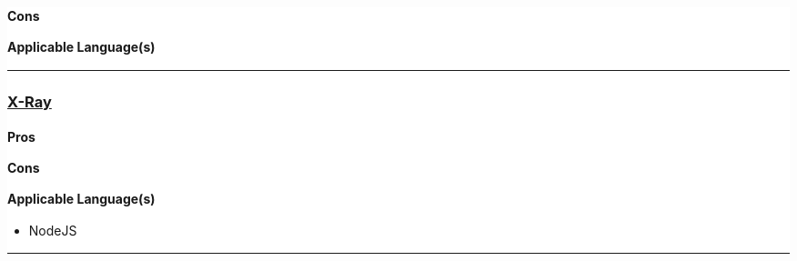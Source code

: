 **Cons**

**Applicable Language(s)**

---

### [X-Ray](https://github.com/lapwinglabs/x-ray)
**Pros**

**Cons**

**Applicable Language(s)**
- NodeJS

---
